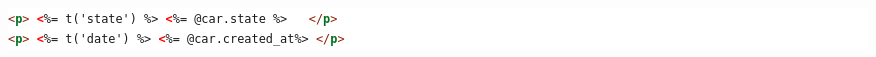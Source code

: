 ```html
<p> <%= t('state') %> <%= @car.state %>   </p>
<p> <%= t('date') %> <%= @car.created_at%> </p>
```